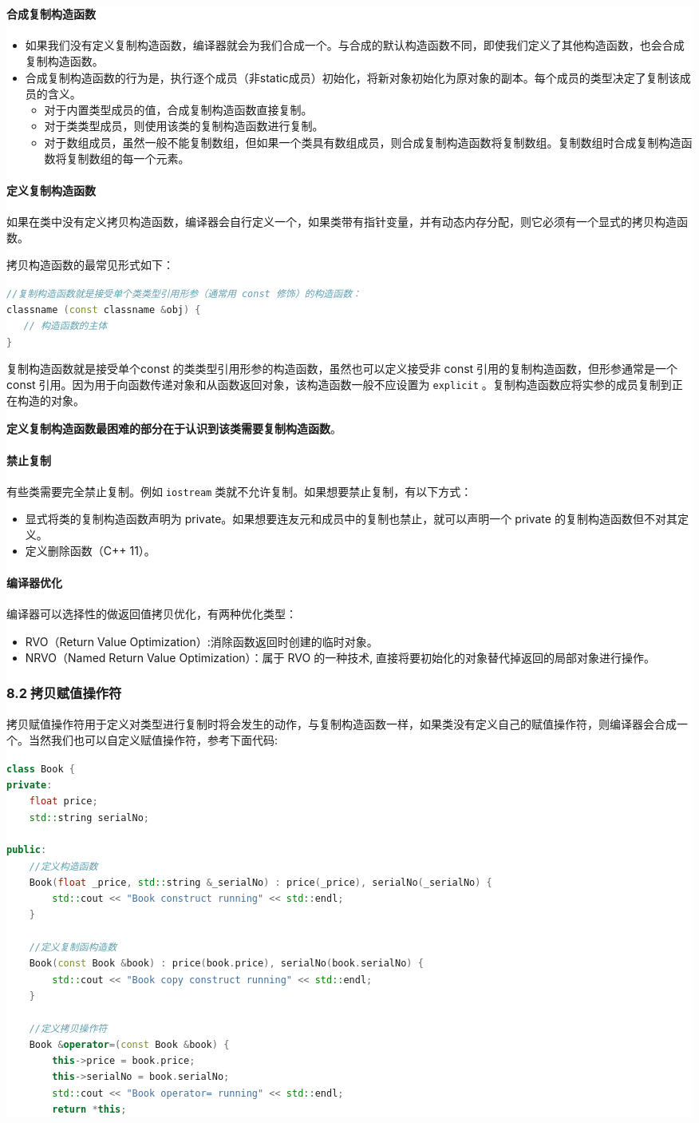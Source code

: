 ```cpp
```

#### 合成复制构造函数

- 如果我们没有定义复制构造函数，编译器就会为我们合成一个。与合成的默认构造函数不同，即使我们定义了其他构造函数，也会合成复制构造函数。
- 合成复制构造函数的行为是，执行逐个成员（非static成员）初始化，将新对象初始化为原对象的副本。每个成员的类型决定了复制该成员的含义。
  - 对于内置类型成员的值，合成复制构造函数直接复制。
  - 对于类类型成员，则使用该类的复制构造函数进行复制。
  - 对于数组成员，虽然一般不能复制数组，但如果一个类具有数组成员，则合成复制构造函数将复制数组。复制数组时合成复制构造函数将复制数组的每一个元素。

#### 定义复制构造函数

如果在类中没有定义拷贝构造函数，编译器会自行定义一个，如果类带有指针变量，并有动态内存分配，则它必须有一个显式的拷贝构造函数。

拷贝构造函数的最常见形式如下：

```cpp
//复制构造函数就是接受单个类类型引用形参（通常用 const 修饰）的构造函数：
classname (const classname &obj) {
   // 构造函数的主体
}
```

复制构造函数就是接受单个const 的类类型引用形参的构造函数，虽然也可以定义接受非 const 引用的复制构造函数，但形参通常是一个 const 引用。因为用于向函数传递对象和从函数返回对象，该构造函数一般不应设置为 `explicit` 。复制构造函数应将实参的成员复制到正在构造的对象。

**定义复制构造函数最困难的部分在于认识到该类需要复制构造函数**。

#### 禁止复制

有些类需要完全禁止复制。例如 `iostream` 类就不允许复制。如果想要禁止复制，有以下方式：

- 显式将类的复制构造函数声明为 private。如果想要连友元和成员中的复制也禁止，就可以声明一个 private 的复制构造函数但不对其定义。
- 定义删除函数（C++ 11）。

#### 编译器优化

编译器可以选择性的做返回值拷贝优化，有两种优化类型：

- RVO（Return Value Optimization）:消除函数返回时创建的临时对象。
- NRVO（Named Return Value Optimization）：属于 RVO 的一种技术, 直接将要初始化的对象替代掉返回的局部对象进行操作。

### 8.2 拷贝赋值操作符

拷贝赋值操作符用于定义对类型进行复制时将会发生的动作，与复制构造函数一样，如果类没有定义自己的赋值操作符，则编译器会合成一个。当然我们也可以自定义赋值操作符，参考下面代码:

```cpp
class Book {
private:
    float price;
    std::string serialNo;

public:
    //定义构造函数
    Book(float _price, std::string &_serialNo) : price(_price), serialNo(_serialNo) {
        std::cout << "Book construct running" << std::endl;
    }

    //定义复制函构造数
    Book(const Book &book) : price(book.price), serialNo(book.serialNo) {
        std::cout << "Book copy construct running" << std::endl;
    }

    //定义拷贝操作符
    Book &operator=(const Book &book) {
        this->price = book.price;
        this->serialNo = book.serialNo;
        std::cout << "Book operator= running" << std::endl;
        return *this;
```